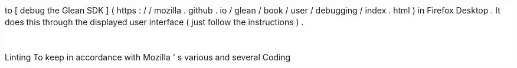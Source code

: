 to
[
debug
the
Glean
SDK
]
(
https
:
/
/
mozilla
.
github
.
io
/
glean
/
book
/
user
/
debugging
/
index
.
html
)
in
Firefox
Desktop
.
It
does
this
through
the
displayed
user
interface
(
just
follow
the
instructions
)
.
#
#
Linting
To
keep
in
accordance
with
Mozilla
'
s
various
and
several
Coding